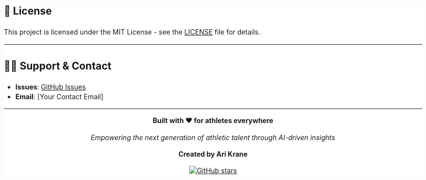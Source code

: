 
## 📄 **License**

This project is licensed under the MIT License - see the [LICENSE](LICENSE) file for details.

---

## 🙋‍♂️ **Support & Contact**

- **Issues**: [GitHub Issues](https://github.com/yourusername/AthleteAI/issues)
- **Email**: [Your Contact Email]

---

<div align="center">

**Built with ❤️ for athletes everywhere**

*Empowering the next generation of athletic talent through AI-driven insights*

**Created by Ari Krane**

[![GitHub stars](https://img.shields.io/github/stars/yourusername/AthleteAI?style=social)](https://github.com/yourusername/AthleteAI/stargazers)

</div> 